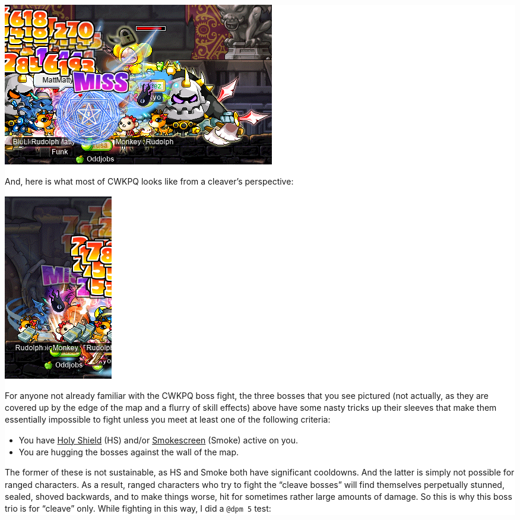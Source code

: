![The beginning of the CWKPQ boss fight](beginning-of-cwkpq-boss-fight.webp "The beginning of the CWKPQ boss fight")

And, here is what most of CWKPQ looks like from a cleaver’s perspective:

![Cleaving CWKPQ](cleaving-cwkpq.webp "Cleaving CWKPQ")

For anyone not already familiar with the CWKPQ boss fight, the three bosses that you see pictured (not actually, as they are covered up by the edge of the map and a flurry of skill effects) above have some nasty tricks up their sleeves that make them essentially impossible to fight unless you meet at least one of the following criteria:

- You have [Holy Shield](https://maplelegends.com/lib/skill?id=2321005) (HS) and/or [Smokescreen](https://maplelegends.com/lib/skill?id=4221006) (Smoke) active on you.
- You are hugging the bosses against the wall of the map.

The former of these is not sustainable, as HS and Smoke both have significant cooldowns. And the latter is simply not possible for ranged characters. As a result, ranged characters who try to fight the “cleave bosses” will find themselves perpetually stunned, sealed, shoved backwards, and to make things worse, hit for sometimes rather large amounts of damage. So this is why this boss trio is for “cleave” only. While fighting in this way, I did a `@dpm 5` test:
